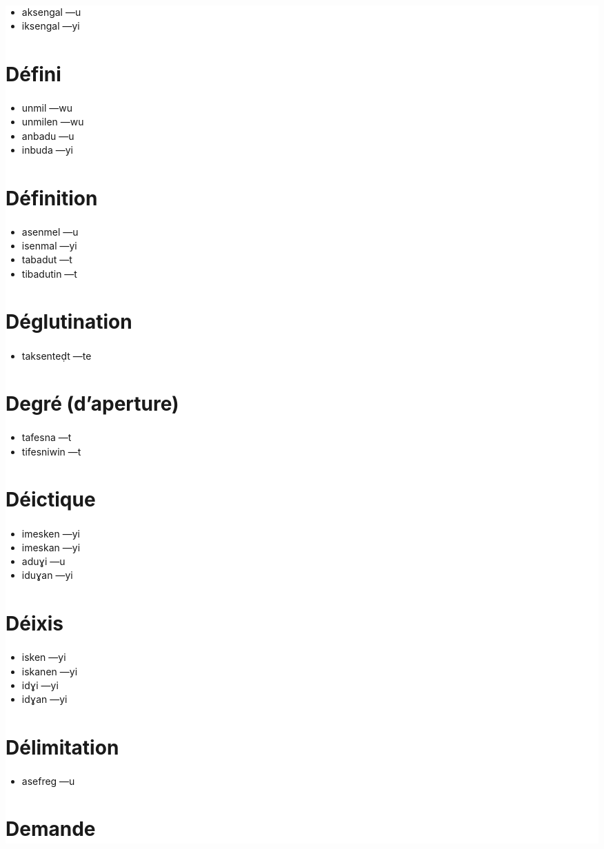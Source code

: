 - aksengal ―u
- iksengal ―yi

# Défini

- unmil ―wu
- unmilen ―wu
- anbadu ―u
- inbuda ―yi

# Définition

- asenmel ―u
- isenmal ―yi
- tabadut ―t
- tibadutin ―t

# Déglutination

- taksenteḍt ―te

# Degré (d’aperture)

- tafesna ―t
- tifesniwin ―t

# Déictique

- imesken ―yi
- imeskan ―yi
- aduɣi ―u
- iduɣan ―yi

# Déixis

- isken ―yi
- iskanen ―yi
- idɣi ―yi
- idɣan ―yi

# Délimitation

- asefreg ―u
# Demande
